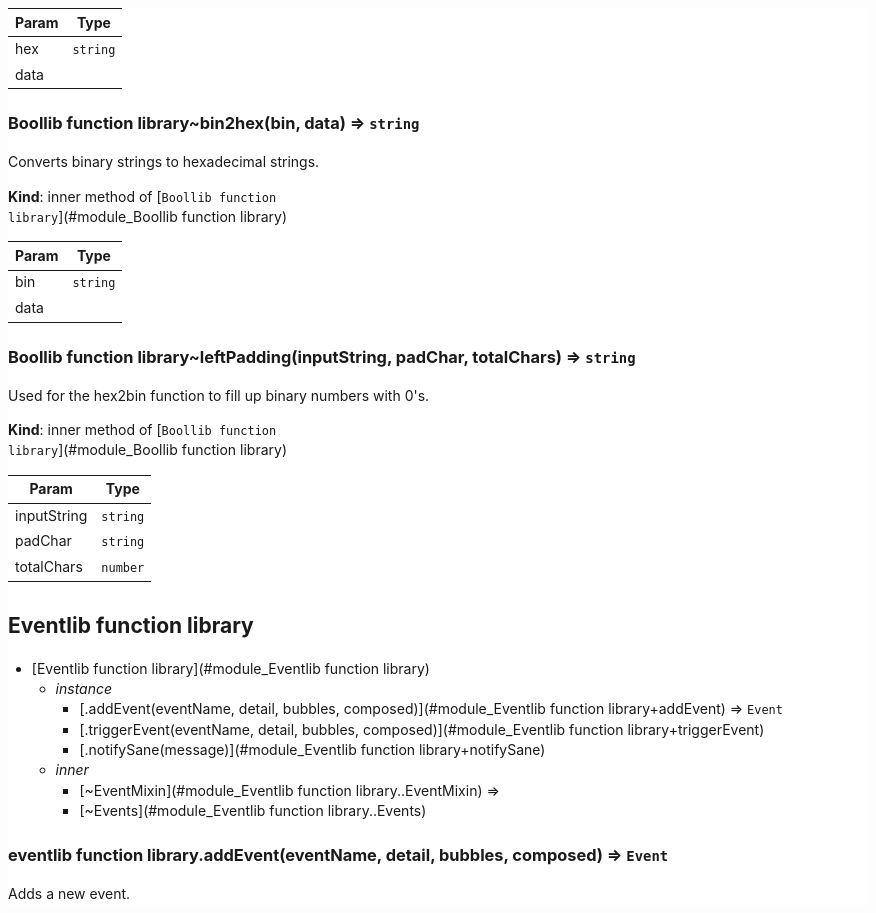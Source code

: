 | Param | Type |
| --- | --- |
| hex | <code>string</code> | 
| data |  | 

<a name="module_Boollib function library..bin2hex"></a>

### Boollib function library~bin2hex(bin, data) ⇒ <code>string</code>
<p>Converts binary strings to hexadecimal strings.</p>

**Kind**: inner method of [<code>Boollib function library</code>](#module_Boollib function library)  

| Param | Type |
| --- | --- |
| bin | <code>string</code> | 
| data |  | 

<a name="module_Boollib function library..leftPadding"></a>

### Boollib function library~leftPadding(inputString, padChar, totalChars) ⇒ <code>string</code>
<p>Used for the hex2bin function to fill up binary numbers with 0's.</p>

**Kind**: inner method of [<code>Boollib function library</code>](#module_Boollib function library)  

| Param | Type |
| --- | --- |
| inputString | <code>string</code> | 
| padChar | <code>string</code> | 
| totalChars | <code>number</code> | 

<a name="module_Eventlib function library"></a>

## Eventlib function library

* [Eventlib function library](#module_Eventlib function library)
    * _instance_
        * [.addEvent(eventName, detail, bubbles, composed)](#module_Eventlib function library+addEvent) ⇒ <code>Event</code>
        * [.triggerEvent(eventName, detail, bubbles, composed)](#module_Eventlib function library+triggerEvent)
        * [.notifySane(message)](#module_Eventlib function library+notifySane)
    * _inner_
        * [~EventMixin](#module_Eventlib function library..EventMixin) ⇒
        * [~Events](#module_Eventlib function library..Events)

<a name="module_Eventlib function library+addEvent"></a>

### eventlib function library.addEvent(eventName, detail, bubbles, composed) ⇒ <code>Event</code>
<p>Adds a new event.</p>

